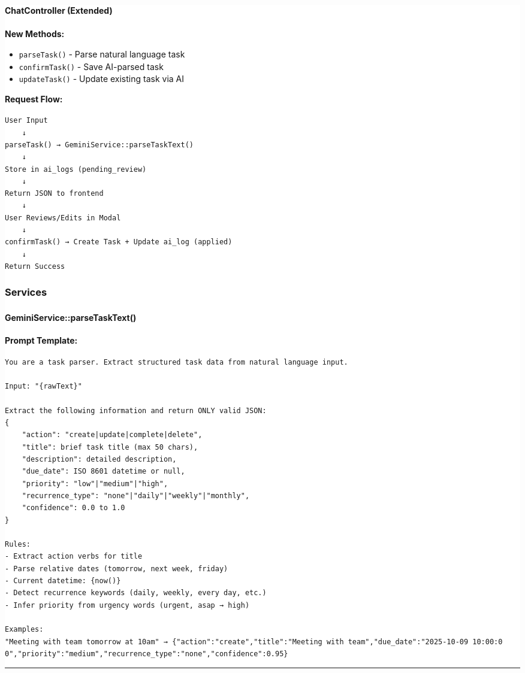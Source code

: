 #### **ChatController (Extended)**

**New Methods:**
- `parseTask()` - Parse natural language task
- `confirmTask()` - Save AI-parsed task
- `updateTask()` - Update existing task via AI

**Request Flow:**
```
User Input
    ↓
parseTask() → GeminiService::parseTaskText()
    ↓
Store in ai_logs (pending_review)
    ↓
Return JSON to frontend
    ↓
User Reviews/Edits in Modal
    ↓
confirmTask() → Create Task + Update ai_log (applied)
    ↓
Return Success
```

### Services

#### **GeminiService::parseTaskText()**

**Prompt Template:**
```
You are a task parser. Extract structured task data from natural language input.

Input: "{rawText}"

Extract the following information and return ONLY valid JSON:
{
    "action": "create|update|complete|delete",
    "title": brief task title (max 50 chars),
    "description": detailed description,
    "due_date": ISO 8601 datetime or null,
    "priority": "low"|"medium"|"high",
    "recurrence_type": "none"|"daily"|"weekly"|"monthly",
    "confidence": 0.0 to 1.0
}

Rules:
- Extract action verbs for title
- Parse relative dates (tomorrow, next week, friday)
- Current datetime: {now()}
- Detect recurrence keywords (daily, weekly, every day, etc.)
- Infer priority from urgency words (urgent, asap → high)

Examples:
"Meeting with team tomorrow at 10am" → {"action":"create","title":"Meeting with team","due_date":"2025-10-09 10:00:00","priority":"medium","recurrence_type":"none","confidence":0.95}
```

---